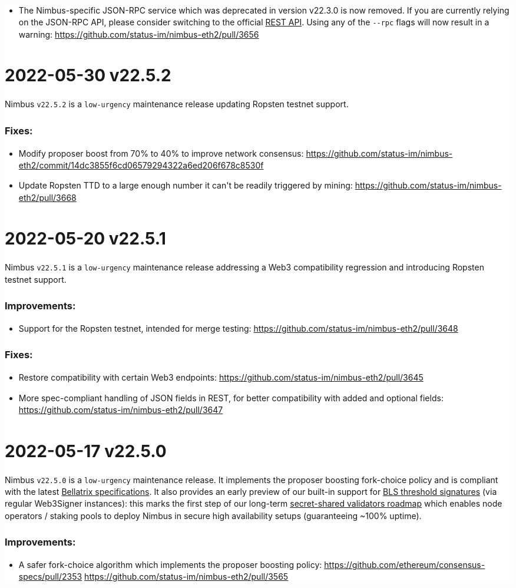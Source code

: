 * The Nimbus-specific JSON-RPC service which was deprecated in version v22.3.0 is now removed. If you are currently relying on the JSON-RPC API, please consider switching to the official [REST API](https://nimbus.guide/rest-api.html). Using any of the `--rpc` flags will now result in a warning:
  https://github.com/status-im/nimbus-eth2/pull/3656


2022-05-30 v22.5.2
==================

Nimbus `v22.5.2` is a `low-urgency` maintenance release updating Ropsten testnet support.

### Fixes:

* Modify proposer boost from 70% to 40% to improve network consensus:
  https://github.com/status-im/nimbus-eth2/commit/14dc3855f6cd06579294322a6ed206f678c8530f

* Update Ropsten TTD to a large enough number it can't be readily triggered by mining:
  https://github.com/status-im/nimbus-eth2/pull/3668

2022-05-20 v22.5.1
==================

Nimbus `v22.5.1` is a `low-urgency` maintenance release addressing a Web3 compatibility regression and introducing Ropsten testnet support.

### Improvements:

* Support for the Ropsten testnet, intended for merge testing:
  https://github.com/status-im/nimbus-eth2/pull/3648

### Fixes:

* Restore compatibility with certain Web3 endpoints:
  https://github.com/status-im/nimbus-eth2/pull/3645

* More spec-compliant handling of JSON fields in REST, for better compatibility with added and optional fields:
  https://github.com/status-im/nimbus-eth2/pull/3647

2022-05-17 v22.5.0
==================

Nimbus `v22.5.0` is a `low-urgency` maintenance release. It implements the proposer boosting fork-choice policy and is compliant with the latest [Bellatrix specifications](https://github.com/ethereum/consensus-specs#bellatrix-also-known-as-the-merge). It also provides an early preview of our built-in support for [BLS threshold signatures](https://notes.ethereum.org/@djrtwo/blst-rfp) (via regular Web3Signer instances): this marks the first step of our long-term [secret-shared validators roadmap](https://github.com/status-im/nimbus-eth2/issues/3416) which enables node operators / staking pools to deploy Nimbus in secure high availability setups (guaranteeing ~100% uptime).

### Improvements:

* A safer fork-choice algorithm which implements the proposer boosting policy:
  https://github.com/ethereum/consensus-specs/pull/2353
  https://github.com/status-im/nimbus-eth2/pull/3565
